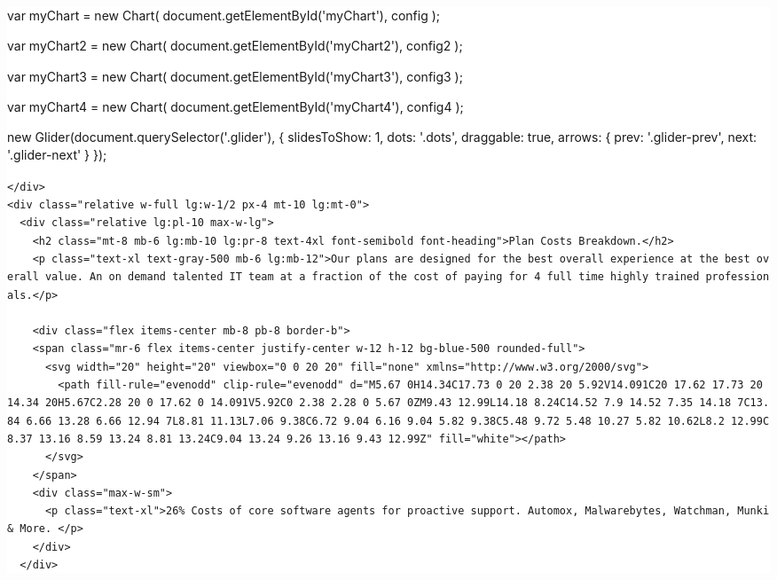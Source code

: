 
var myChart = new Chart(
    document.getElementById('myChart'),
    config
  );
  
var myChart2 = new Chart(
    document.getElementById('myChart2'),
    config2
  );

var myChart3 = new Chart(
    document.getElementById('myChart3'),
    config3
  );
  
var myChart4 = new Chart(
    document.getElementById('myChart4'),
    config4
  );
  
  
new Glider(document.querySelector('.glider'), {
  slidesToShow: 1,
  dots: '.dots',
  draggable: true,
  arrows: {
    prev: '.glider-prev',
    next: '.glider-next'
  }
});

</script>



	</div>
	<div class="relative w-full lg:w-1/2 px-4 mt-10 lg:mt-0">
	  <div class="relative lg:pl-10 max-w-lg">
		<h2 class="mt-8 mb-6 lg:mb-10 lg:pr-8 text-4xl font-semibold font-heading">Plan Costs Breakdown.</h2>
		<p class="text-xl text-gray-500 mb-6 lg:mb-12">Our plans are designed for the best overall experience at the best overall value. An on demand talented IT team at a fraction of the cost of paying for 4 full time highly trained professionals.</p>
		
		<div class="flex items-center mb-8 pb-8 border-b">
		<span class="mr-6 flex items-center justify-center w-12 h-12 bg-blue-500 rounded-full">
		  <svg width="20" height="20" viewbox="0 0 20 20" fill="none" xmlns="http://www.w3.org/2000/svg">
			<path fill-rule="evenodd" clip-rule="evenodd" d="M5.67 0H14.34C17.73 0 20 2.38 20 5.92V14.091C20 17.62 17.73 20 14.34 20H5.67C2.28 20 0 17.62 0 14.091V5.92C0 2.38 2.28 0 5.67 0ZM9.43 12.99L14.18 8.24C14.52 7.9 14.52 7.35 14.18 7C13.84 6.66 13.28 6.66 12.94 7L8.81 11.13L7.06 9.38C6.72 9.04 6.16 9.04 5.82 9.38C5.48 9.72 5.48 10.27 5.82 10.62L8.2 12.99C8.37 13.16 8.59 13.24 8.81 13.24C9.04 13.24 9.26 13.16 9.43 12.99Z" fill="white"></path>
		  </svg>
		</span>
		<div class="max-w-sm">
		  <p class="text-xl">26% Costs of core software agents for proactive support. Automox, Malwarebytes, Watchman, Munki & More. </p>
		</div>
	  </div>
	  